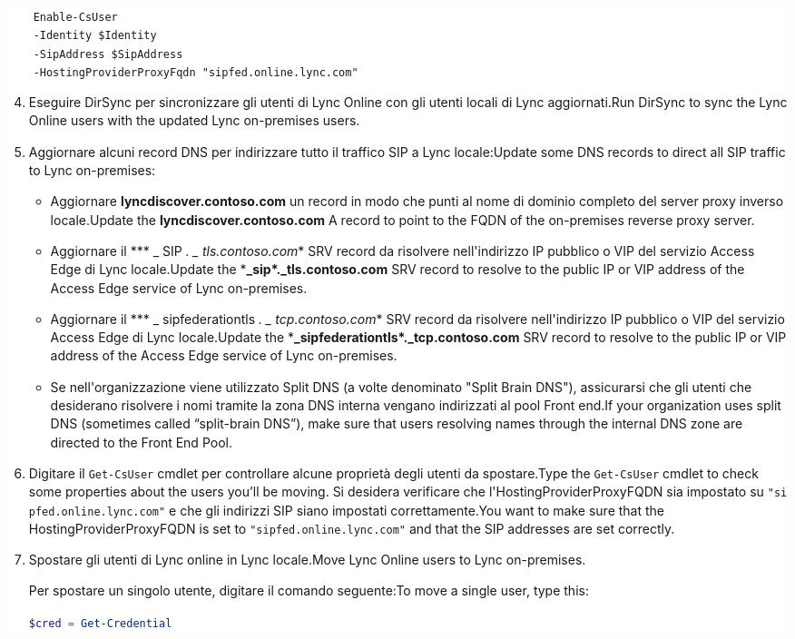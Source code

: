         Enable-CsUser
        -Identity $Identity 
        -SipAddress $SipAddress 
        -HostingProviderProxyFqdn "sipfed.online.lync.com"

4.  <span data-ttu-id="4b897-126">Eseguire DirSync per sincronizzare gli utenti di Lync Online con gli utenti locali di Lync aggiornati.</span><span class="sxs-lookup"><span data-stu-id="4b897-126">Run DirSync to sync the Lync Online users with the updated Lync on-premises users.</span></span>

5.  <span data-ttu-id="4b897-127">Aggiornare alcuni record DNS per indirizzare tutto il traffico SIP a Lync locale:</span><span class="sxs-lookup"><span data-stu-id="4b897-127">Update some DNS records to direct all SIP traffic to Lync on-premises:</span></span>
    
      - <span data-ttu-id="4b897-128">Aggiornare **lyncdiscover.contoso.com** un record in modo che punti al nome di dominio completo del server proxy inverso locale.</span><span class="sxs-lookup"><span data-stu-id="4b897-128">Update the **lyncdiscover.contoso.com** A record to point to the FQDN of the on-premises reverse proxy server.</span></span>
    
      - <span data-ttu-id="4b897-129">Aggiornare il \*\*\* \_ SIP *. \_ tls.contoso.com*\* SRV record da risolvere nell'indirizzo IP pubblico o VIP del servizio Access Edge di Lync locale.</span><span class="sxs-lookup"><span data-stu-id="4b897-129">Update the \***\_sip\*.\_tls.contoso.com** SRV record to resolve to the public IP or VIP address of the Access Edge service of Lync on-premises.</span></span>
    
      - <span data-ttu-id="4b897-130">Aggiornare il \*\*\* \_ sipfederationtls *. \_ tcp.contoso.com*\* SRV record da risolvere nell'indirizzo IP pubblico o VIP del servizio Access Edge di Lync locale.</span><span class="sxs-lookup"><span data-stu-id="4b897-130">Update the \***\_sipfederationtls\*.\_tcp.contoso.com** SRV record to resolve to the public IP or VIP address of the Access Edge service of Lync on-premises.</span></span>
    
      - <span data-ttu-id="4b897-131">Se nell'organizzazione viene utilizzato Split DNS (a volte denominato "Split Brain DNS"), assicurarsi che gli utenti che desiderano risolvere i nomi tramite la zona DNS interna vengano indirizzati al pool Front end.</span><span class="sxs-lookup"><span data-stu-id="4b897-131">If your organization uses split DNS (sometimes called “split-brain DNS”), make sure that users resolving names through the internal DNS zone are directed to the Front End Pool.</span></span>

6.  <span data-ttu-id="4b897-132">Digitare il `Get-CsUser` cmdlet per controllare alcune proprietà degli utenti da spostare.</span><span class="sxs-lookup"><span data-stu-id="4b897-132">Type the `Get-CsUser` cmdlet to check some properties about the users you’ll be moving.</span></span> <span data-ttu-id="4b897-133">Si desidera verificare che l'HostingProviderProxyFQDN sia impostato su `"sipfed.online.lync.com"` e che gli indirizzi SIP siano impostati correttamente.</span><span class="sxs-lookup"><span data-stu-id="4b897-133">You want to make sure that the HostingProviderProxyFQDN is set to `"sipfed.online.lync.com"` and that the SIP addresses are set correctly.</span></span>

7.  <span data-ttu-id="4b897-134">Spostare gli utenti di Lync online in Lync locale.</span><span class="sxs-lookup"><span data-stu-id="4b897-134">Move Lync Online users to Lync on-premises.</span></span>
    
    <span data-ttu-id="4b897-135">Per spostare un singolo utente, digitare il comando seguente:</span><span class="sxs-lookup"><span data-stu-id="4b897-135">To move a single user, type this:</span></span>
    
       ```PowerShell
       $cred = Get-Credential
       ```
    